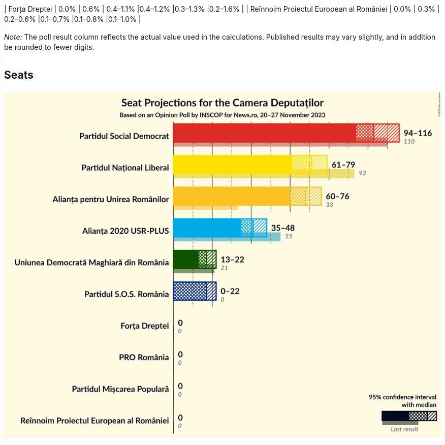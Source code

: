 | Forța Dreptei | 0.0% | 0.6% | 0.4–1.1% |0.4–1.2% |0.3–1.3% |0.2–1.6% |
| Reînnoim Proiectul European al României | 0.0% | 0.3% | 0.2–0.6% |0.1–0.7% |0.1–0.8% |0.1–1.0% |

*Note:* The poll result column reflects the actual value used in the calculations. Published results may vary slightly, and in addition be rounded to fewer digits.

## Seats

![Graph with seats not yet produced](2023-11-27-INSCOP-seats.png "Seats")
